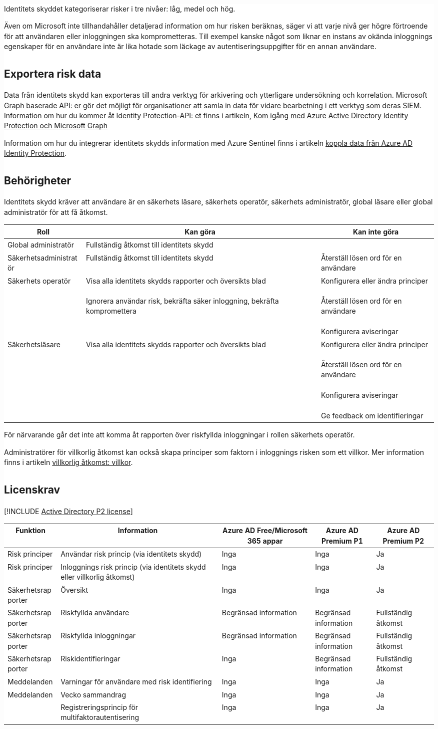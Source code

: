 Identitets skyddet kategoriserar risker i tre nivåer: låg, medel och hög. 

Även om Microsoft inte tillhandahåller detaljerad information om hur risken beräknas, säger vi att varje nivå ger högre förtroende för att användaren eller inloggningen ska komprometteras. Till exempel kanske något som liknar en instans av okända inloggnings egenskaper för en användare inte är lika hotade som läckage av autentiseringsuppgifter för en annan användare.

## <a name="exporting-risk-data"></a>Exportera risk data

Data från identitets skydd kan exporteras till andra verktyg för arkivering och ytterligare undersökning och korrelation. Microsoft Graph baserade API: er gör det möjligt för organisationer att samla in data för vidare bearbetning i ett verktyg som deras SIEM. Information om hur du kommer åt Identity Protection-API: et finns i artikeln, [Kom igång med Azure Active Directory Identity Protection och Microsoft Graph](howto-identity-protection-graph-api.md)

Information om hur du integrerar identitets skydds information med Azure Sentinel finns i artikeln [koppla data från Azure AD Identity Protection](../../sentinel/connect-azure-ad-identity-protection.md).

## <a name="permissions"></a>Behörigheter

Identitets skydd kräver att användare är en säkerhets läsare, säkerhets operatör, säkerhets administratör, global läsare eller global administratör för att få åtkomst.

| Roll | Kan göra | Kan inte göra |
| --- | --- | --- |
| Global administratör | Fullständig åtkomst till identitets skydd |   |
| Säkerhetsadministratör | Fullständig åtkomst till identitets skydd | Återställ lösen ord för en användare |
| Säkerhets operatör | Visa alla identitets skydds rapporter och översikts blad <br><br> Ignorera användar risk, bekräfta säker inloggning, bekräfta kompromettera | Konfigurera eller ändra principer <br><br> Återställ lösen ord för en användare <br><br> Konfigurera aviseringar |
| Säkerhetsläsare | Visa alla identitets skydds rapporter och översikts blad | Konfigurera eller ändra principer <br><br> Återställ lösen ord för en användare <br><br> Konfigurera aviseringar <br><br> Ge feedback om identifieringar |

För närvarande går det inte att komma åt rapporten över riskfyllda inloggningar i rollen säkerhets operatör.

Administratörer för villkorlig åtkomst kan också skapa principer som faktorn i inloggnings risken som ett villkor. Mer information finns i artikeln [villkorlig åtkomst: villkor](../conditional-access/concept-conditional-access-conditions.md#sign-in-risk).

## <a name="license-requirements"></a>Licenskrav

[!INCLUDE [Active Directory P2 license](../../../includes/active-directory-p2-license.md)]

| Funktion | Information  | Azure AD Free/Microsoft 365 appar | Azure AD Premium P1|Azure AD Premium P2 |
| --- | --- | --- | --- | --- |
| Risk principer | Användar risk princip (via identitets skydd)  | Inga | Inga |Ja | 
| Risk principer | Inloggnings risk princip (via identitets skydd eller villkorlig åtkomst)  | Inga |  Inga |Ja |
| Säkerhetsrapporter | Översikt |  Inga | Inga |Ja |
| Säkerhetsrapporter | Riskfyllda användare  | Begränsad information | Begränsad information | Fullständig åtkomst|
| Säkerhetsrapporter | Riskfyllda inloggningar  | Begränsad information | Begränsad information | Fullständig åtkomst|
| Säkerhetsrapporter | Riskidentifieringar   | Inga | Begränsad information| Fullständig åtkomst|
| Meddelanden | Varningar för användare med risk identifiering  | Inga | Inga |Ja |
| Meddelanden | Vecko sammandrag| Inga | Inga | Ja | 
| | Registreringsprincip för multifaktorautentisering | Inga | Inga | Ja |

